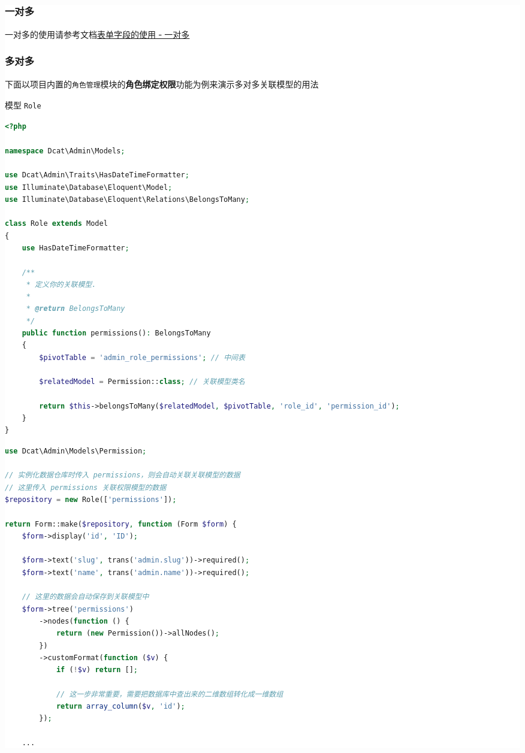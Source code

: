 ### 一对多

一对多的使用请参考文档[表单字段的使用 - 一对多](https://learnku.com/docs/dcat-admin/1.x/use-of-fields/8107#onemany)

### 多对多

下面以项目内置的`角色管理`模块的**角色绑定权限**功能为例来演示多对多关联模型的用法

模型 `Role`

```php
<?php

namespace Dcat\Admin\Models;

use Dcat\Admin\Traits\HasDateTimeFormatter;
use Illuminate\Database\Eloquent\Model;
use Illuminate\Database\Eloquent\Relations\BelongsToMany;

class Role extends Model
{
    use HasDateTimeFormatter;

    /**
     * 定义你的关联模型.
     *
     * @return BelongsToMany
     */
    public function permissions(): BelongsToMany
    {
        $pivotTable = 'admin_role_permissions'; // 中间表

        $relatedModel = Permission::class; // 关联模型类名

        return $this->belongsToMany($relatedModel, $pivotTable, 'role_id', 'permission_id');
    }
}
```

```php
use Dcat\Admin\Models\Permission;

// 实例化数据仓库时传入 permissions，则会自动关联关联模型的数据
// 这里传入 permissions 关联权限模型的数据
$repository = new Role(['permissions']);

return Form::make($repository, function (Form $form) {
    $form->display('id', 'ID');

    $form->text('slug', trans('admin.slug'))->required();
    $form->text('name', trans('admin.name'))->required();

    // 这里的数据会自动保存到关联模型中
    $form->tree('permissions')
        ->nodes(function () {
            return (new Permission())->allNodes();
        })
        ->customFormat(function ($v) {
            if (!$v) return [];

            // 这一步非常重要，需要把数据库中查出来的二维数组转化成一维数组
            return array_column($v, 'id');
        });

    ...
```